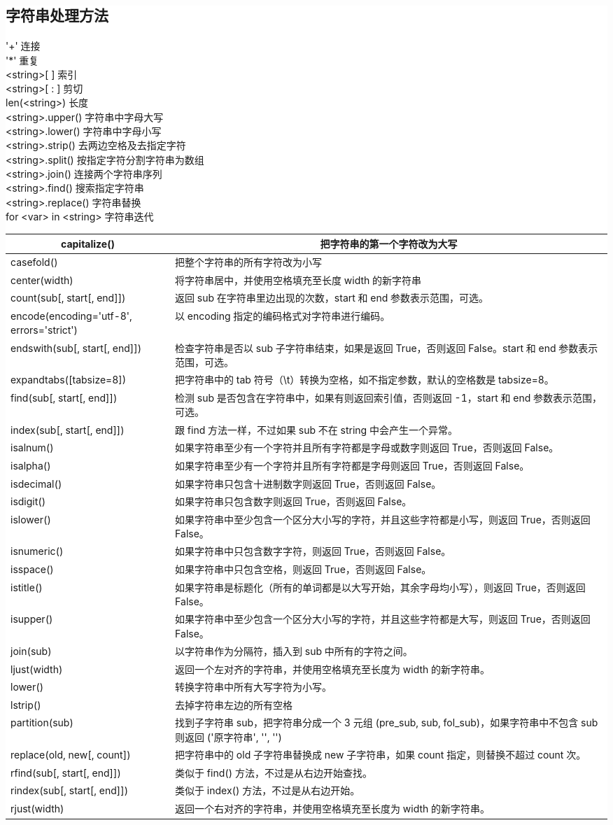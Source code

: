 

## 字符串处理方法
'+' 连接  
'*' 重复  
<string&gt;[ ] 索引  
<string&gt;[ : ] 剪切  
len(<string&gt;) 长度  
<string&gt;.upper() 字符串中字母大写  
<string&gt;.lower() 字符串中字母小写  
<string&gt;.strip() 去两边空格及去指定字符  
<string&gt;.split() 按指定字符分割字符串为数组  
<string&gt;.join() 连接两个字符串序列  
<string&gt;.find() 搜索指定字符串  
<string&gt;.replace() 字符串替换  
for <var&gt; in <string&gt; 字符串迭代  

| capitalize()                             | 把字符串的第一个字符改为大写                           |
| ---------------------------------------- | ---------------------------------------- |
| casefold()                               | 把整个字符串的所有字符改为小写                          |
| center(width)                            | 将字符串居中，并使用空格填充至长度 width 的新字符串            |
| count(sub[, start[, end]])               | 返回 sub 在字符串里边出现的次数，start 和 end 参数表示范围，可选。 |
| encode(encoding='utf-8', errors='strict') | 以 encoding 指定的编码格式对字符串进行编码。              |
| endswith(sub[, start[, end]])            | 检查字符串是否以 sub 子字符串结束，如果是返回 True，否则返回 False。start 和 end 参数表示范围，可选。 |
| expandtabs([tabsize=8])                  | 把字符串中的 tab 符号（\t）转换为空格，如不指定参数，默认的空格数是 tabsize=8。 |
| find(sub[, start[, end]])                | 检测 sub 是否包含在字符串中，如果有则返回索引值，否则返回 -1，start 和 end 参数表示范围，可选。 |
| index(sub[, start[, end]])               | 跟 find 方法一样，不过如果 sub 不在 string 中会产生一个异常。 |
| isalnum()                                | 如果字符串至少有一个字符并且所有字符都是字母或数字则返回 True，否则返回 False。 |
| isalpha()                                | 如果字符串至少有一个字符并且所有字符都是字母则返回 True，否则返回 False。 |
| isdecimal()                              | 如果字符串只包含十进制数字则返回 True，否则返回 False。        |
| isdigit()                                | 如果字符串只包含数字则返回 True，否则返回 False。           |
| islower()                                | 如果字符串中至少包含一个区分大小写的字符，并且这些字符都是小写，则返回 True，否则返回 False。 |
| isnumeric()                              | 如果字符串中只包含数字字符，则返回 True，否则返回 False。       |
| isspace()                                | 如果字符串中只包含空格，则返回 True，否则返回 False。         |
| istitle()                                | 如果字符串是标题化（所有的单词都是以大写开始，其余字母均小写），则返回 True，否则返回 False。 |
| isupper()                                | 如果字符串中至少包含一个区分大小写的字符，并且这些字符都是大写，则返回 True，否则返回 False。 |
| join(sub)                                | 以字符串作为分隔符，插入到 sub 中所有的字符之间。              |
| ljust(width)                             | 返回一个左对齐的字符串，并使用空格填充至长度为 width 的新字符串。     |
| lower()                                  | 转换字符串中所有大写字符为小写。                         |
| lstrip()                                 | 去掉字符串左边的所有空格                             |
| partition(sub)                           | 找到子字符串 sub，把字符串分成一个 3 元组 (pre_sub, sub, fol_sub)，如果字符串中不包含 sub 则返回 ('原字符串', '', '') |
| replace(old, new[, count])               | 把字符串中的 old 子字符串替换成 new 子字符串，如果 count 指定，则替换不超过 count 次。 |
| rfind(sub[, start[, end]])               | 类似于 find() 方法，不过是从右边开始查找。                |
| rindex(sub[, start[, end]])              | 类似于 index() 方法，不过是从右边开始。                 |
| rjust(width)                             | 返回一个右对齐的字符串，并使用空格填充至长度为 width 的新字符串。     |